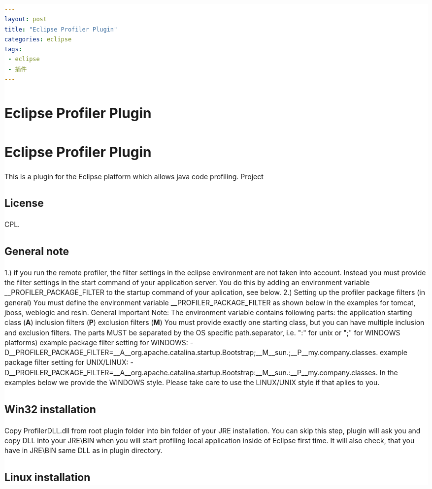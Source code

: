 ```yaml
---
layout: post
title: "Eclipse Profiler Plugin"
categories: eclipse
tags: 
 - eclipse
 - 插件
--- 
```


# Eclipse Profiler Plugin

# Eclipse Profiler Plugin

This is a plugin for the Eclipse platform which allows java code profiling. [Project](http://sourceforge.net/projects/eclipsecolorer)

## License

CPL.

## General note

1.) if you run the remote profiler, the filter settings in the eclipse environment are not taken into account. Instead you must provide the filter settings in the start command of your application server. You do this by adding an environment variable __PROFILER_PACKAGE_FILTER to the startup command of your aplication, see below. 2.) Setting up the profiler package filters (in general) You must define the environment variable __PROFILER_PACKAGE_FILTER as shown below in the examples for tomcat, jboss, weblogic and resin. General important Note: The environment variable contains following parts: the application starting class (__A__) inclusion filters (__P__) exclusion filters (__M__) You must provide exactly one starting class, but you can have multiple inclusion and exclusion filters. The parts MUST be separated by the OS specific path.separator, i.e. ":" for unix or ";" for WINDOWS platforms) example package filter setting for WINDOWS: -D__PROFILER_PACKAGE_FILTER=__A__org.apache.catalina.startup.Bootstrap;__M__sun.;__P__my.company.classes. example package filter setting for UNIX/LINUX: -D__PROFILER_PACKAGE_FILTER=__A__org.apache.catalina.startup.Bootstrap:__M__sun.:__P__my.company.classes. In the examples below we provide the WINDOWS style. Please take care to use the LINUX/UNIX style if that aplies to you.

## Win32 installation

Copy ProfilerDLL.dll from root plugin folder into bin folder of your JRE installation. You can skip this step, plugin will ask you and copy DLL into your JRE\BIN when you will start profiling local application inside of Eclipse first time. It will also check, that you have in JRE\BIN same DLL as in plugin directory.

## Linux installation
